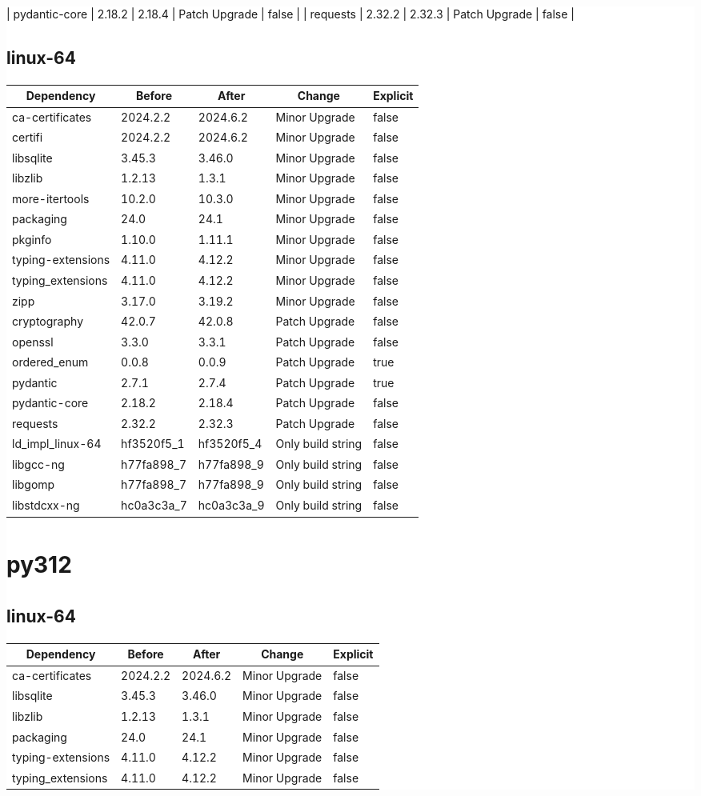 | pydantic-core | 2.18.2 | 2.18.4 | Patch Upgrade | false |
| requests | 2.32.2 | 2.32.3 | Patch Upgrade | false |

## linux-64

| Dependency | Before | After | Change | Explicit |
| - | - | - | - | - |
| ca-certificates | 2024.2.2 | 2024.6.2 | Minor Upgrade | false |
| certifi | 2024.2.2 | 2024.6.2 | Minor Upgrade | false |
| libsqlite | 3.45.3 | 3.46.0 | Minor Upgrade | false |
| libzlib | 1.2.13 | 1.3.1 | Minor Upgrade | false |
| more-itertools | 10.2.0 | 10.3.0 | Minor Upgrade | false |
| packaging | 24.0 | 24.1 | Minor Upgrade | false |
| pkginfo | 1.10.0 | 1.11.1 | Minor Upgrade | false |
| typing-extensions | 4.11.0 | 4.12.2 | Minor Upgrade | false |
| typing_extensions | 4.11.0 | 4.12.2 | Minor Upgrade | false |
| zipp | 3.17.0 | 3.19.2 | Minor Upgrade | false |
| cryptography | 42.0.7 | 42.0.8 | Patch Upgrade | false |
| openssl | 3.3.0 | 3.3.1 | Patch Upgrade | false |
| ordered_enum | 0.0.8 | 0.0.9 | Patch Upgrade | true |
| pydantic | 2.7.1 | 2.7.4 | Patch Upgrade | true |
| pydantic-core | 2.18.2 | 2.18.4 | Patch Upgrade | false |
| requests | 2.32.2 | 2.32.3 | Patch Upgrade | false |
| ld_impl_linux-64 | hf3520f5_1 | hf3520f5_4 | Only build string | false |
| libgcc-ng | h77fa898_7 | h77fa898_9 | Only build string | false |
| libgomp | h77fa898_7 | h77fa898_9 | Only build string | false |
| libstdcxx-ng | hc0a3c3a_7 | hc0a3c3a_9 | Only build string | false |

# py312

## linux-64

| Dependency | Before | After | Change | Explicit |
| - | - | - | - | - |
| ca-certificates | 2024.2.2 | 2024.6.2 | Minor Upgrade | false |
| libsqlite | 3.45.3 | 3.46.0 | Minor Upgrade | false |
| libzlib | 1.2.13 | 1.3.1 | Minor Upgrade | false |
| packaging | 24.0 | 24.1 | Minor Upgrade | false |
| typing-extensions | 4.11.0 | 4.12.2 | Minor Upgrade | false |
| typing_extensions | 4.11.0 | 4.12.2 | Minor Upgrade | false |